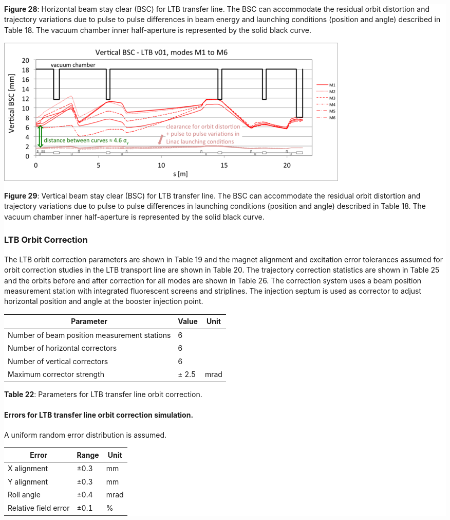 **Figure 28**: Horizontal beam stay clear (BSC) for LTB transfer line. The BSC can accommodate the residual orbit distortion and trajectory variations due to pulse to pulse differences in beam energy and launching conditions (position and angle) described in Table 18. The vacuum chamber inner half-aperture is represented by the solid black curve.

![LTB BSCV](/img/machine/injection_system/ltb_bscv.png)

**Figure 29**: Vertical beam stay clear (BSC) for LTB transfer line. The BSC can accommodate the residual orbit distortion and trajectory variations due to pulse to pulse differences in launching conditions (position and angle) described in Table 18. The vacuum chamber inner half-aperture is represented by the solid black curve.

### LTB Orbit Correction

The LTB orbit correction parameters are shown in Table 19 and the magnet alignment and excitation error tolerances assumed for orbit correction studies in the LTB transport line are shown in Table 20. The trajectory correction statistics are shown in Table 25 and the orbits before and after correction for all modes are shown in Table 26. The correction system uses a beam position measurement station with integrated fluorescent screens and striplines. The injection septum is used as corrector to adjust horizontal position and angle at the booster injection point. 

| Parameter | Value | Unit |
| --- | --- | --- |
| Number of beam position measurement stations | 6 |  |
| Number of horizontal correctors | 6 |  |
| Number of vertical correctors | 6 |  |
| Maximum corrector strength | ± 2.5 | mrad |

**Table 22**: Parameters for LTB transfer line orbit correction. 

#### Errors for LTB transfer line orbit correction simulation. 

A uniform random error distribution is assumed. 

| Error | Range | Unit |
| --- | --- | --- |
| X alignment | ±0.3 | mm |
| Y alignment | ±0.3 | mm |
| Roll angle | ±0.4 | mrad |
| Relative field error | ±0.1 |  %  |
